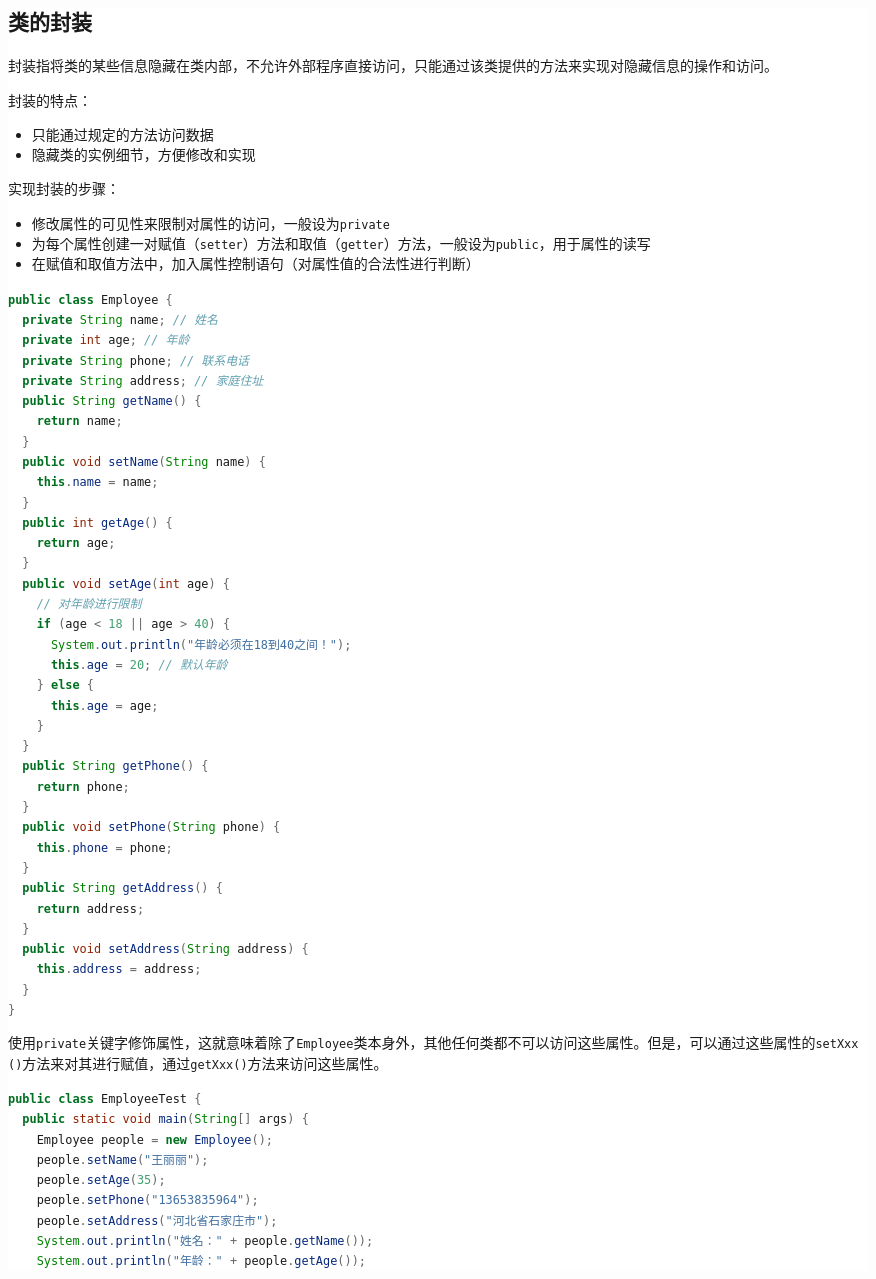




## 类的封装
封装指将类的某些信息隐藏在类内部，不允许外部程序直接访问，只能通过该类提供的方法来实现对隐藏信息的操作和访问。

封装的特点：
* 只能通过规定的方法访问数据
* 隐藏类的实例细节，方便修改和实现

实现封装的步骤：
* 修改属性的可见性来限制对属性的访问，一般设为`private`
* 为每个属性创建一对赋值（`setter`）方法和取值（`getter`）方法，一般设为`public`，用于属性的读写
* 在赋值和取值方法中，加入属性控制语句（对属性值的合法性进行判断）

```java
public class Employee {
  private String name; // 姓名
  private int age; // 年龄
  private String phone; // 联系电话
  private String address; // 家庭住址
  public String getName() {
    return name;
  }
  public void setName(String name) {
    this.name = name;
  }
  public int getAge() {
    return age;
  }
  public void setAge(int age) {
    // 对年龄进行限制
    if (age < 18 || age > 40) {
      System.out.println("年龄必须在18到40之间！");
      this.age = 20; // 默认年龄
    } else {
      this.age = age;
    }
  }
  public String getPhone() {
    return phone;
  }
  public void setPhone(String phone) {
    this.phone = phone;
  }
  public String getAddress() {
    return address;
  }
  public void setAddress(String address) {
    this.address = address;
  }
}
```
使用`private`关键字修饰属性，这就意味着除了`Employee`类本身外，其他任何类都不可以访问这些属性。但是，可以通过这些属性的`setXxx()`方法来对其进行赋值，通过`getXxx()`方法来访问这些属性。
```java
public class EmployeeTest {
  public static void main(String[] args) {
    Employee people = new Employee();
    people.setName("王丽丽");
    people.setAge(35);
    people.setPhone("13653835964");
    people.setAddress("河北省石家庄市");
    System.out.println("姓名：" + people.getName());
    System.out.println("年龄：" + people.getAge());
```
